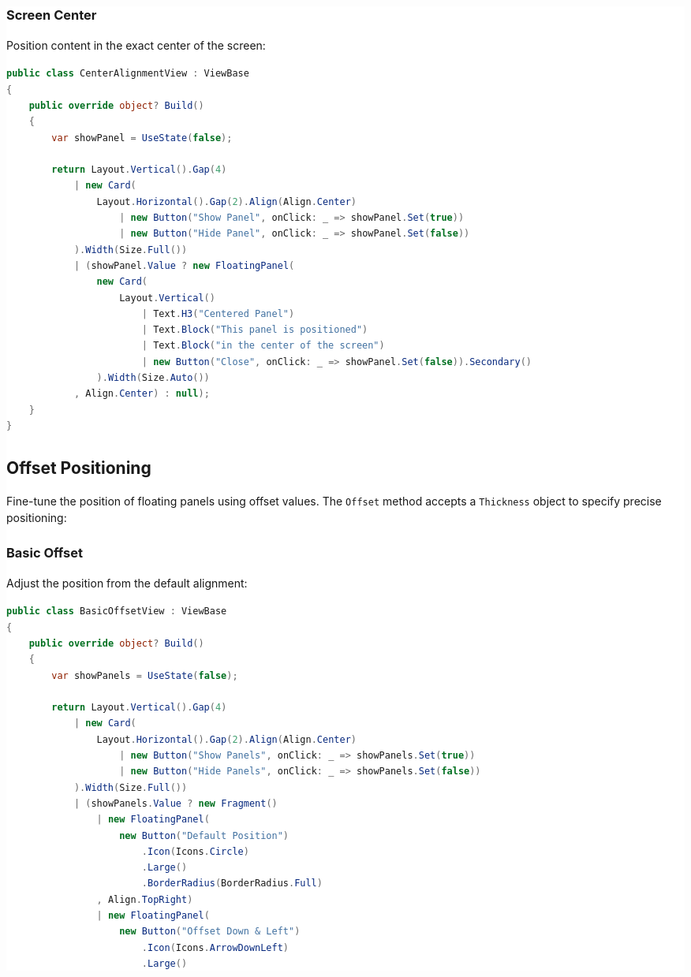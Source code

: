 ```csharp demo-tabs
```

### Screen Center

Position content in the exact center of the screen:

```csharp demo-tabs
public class CenterAlignmentView : ViewBase
{
    public override object? Build()
    {
        var showPanel = UseState(false);
        
        return Layout.Vertical().Gap(4)
            | new Card(
                Layout.Horizontal().Gap(2).Align(Align.Center)
                    | new Button("Show Panel", onClick: _ => showPanel.Set(true))
                    | new Button("Hide Panel", onClick: _ => showPanel.Set(false))
            ).Width(Size.Full())
            | (showPanel.Value ? new FloatingPanel(
                new Card(
                    Layout.Vertical()
                        | Text.H3("Centered Panel")
                        | Text.Block("This panel is positioned")
                        | Text.Block("in the center of the screen")
                        | new Button("Close", onClick: _ => showPanel.Set(false)).Secondary()
                ).Width(Size.Auto())
            , Align.Center) : null);
    }
}
```

## Offset Positioning

Fine-tune the position of floating panels using offset values. The `Offset` method accepts a `Thickness` object to specify precise positioning:

### Basic Offset

Adjust the position from the default alignment:

```csharp demo-tabs
public class BasicOffsetView : ViewBase
{
    public override object? Build()
    {
        var showPanels = UseState(false);
        
        return Layout.Vertical().Gap(4)
            | new Card(
                Layout.Horizontal().Gap(2).Align(Align.Center)
                    | new Button("Show Panels", onClick: _ => showPanels.Set(true))
                    | new Button("Hide Panels", onClick: _ => showPanels.Set(false))
            ).Width(Size.Full())
            | (showPanels.Value ? new Fragment()
                | new FloatingPanel(
                    new Button("Default Position")
                        .Icon(Icons.Circle)
                        .Large()
                        .BorderRadius(BorderRadius.Full)
                , Align.TopRight)
                | new FloatingPanel(
                    new Button("Offset Down & Left")
                        .Icon(Icons.ArrowDownLeft)
                        .Large()
```